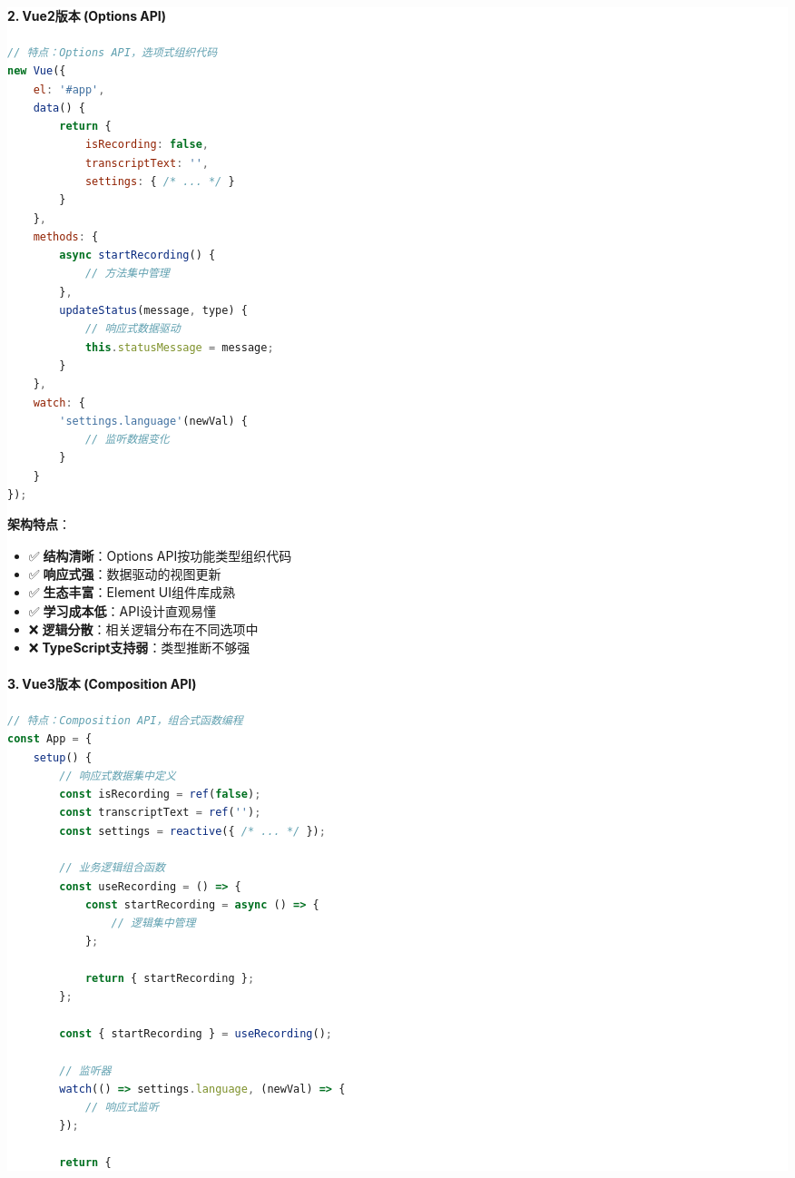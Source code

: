 #### 2. **Vue2版本 (Options API)**
```javascript
// 特点：Options API，选项式组织代码
new Vue({
    el: '#app',
    data() {
        return {
            isRecording: false,
            transcriptText: '',
            settings: { /* ... */ }
        }
    },
    methods: {
        async startRecording() {
            // 方法集中管理
        },
        updateStatus(message, type) {
            // 响应式数据驱动
            this.statusMessage = message;
        }
    },
    watch: {
        'settings.language'(newVal) {
            // 监听数据变化
        }
    }
});
```

**架构特点**：
- ✅ **结构清晰**：Options API按功能类型组织代码
- ✅ **响应式强**：数据驱动的视图更新
- ✅ **生态丰富**：Element UI组件库成熟
- ✅ **学习成本低**：API设计直观易懂
- ❌ **逻辑分散**：相关逻辑分布在不同选项中
- ❌ **TypeScript支持弱**：类型推断不够强

#### 3. **Vue3版本 (Composition API)**
```javascript
// 特点：Composition API，组合式函数编程
const App = {
    setup() {
        // 响应式数据集中定义
        const isRecording = ref(false);
        const transcriptText = ref('');
        const settings = reactive({ /* ... */ });
        
        // 业务逻辑组合函数
        const useRecording = () => {
            const startRecording = async () => {
                // 逻辑集中管理
            };
            
            return { startRecording };
        };
        
        const { startRecording } = useRecording();
        
        // 监听器
        watch(() => settings.language, (newVal) => {
            // 响应式监听
        });
        
        return {
```